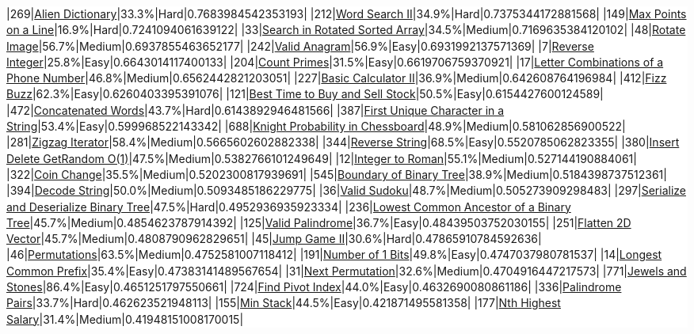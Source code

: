 |269|[Alien Dictionary]( https://leetcode.com/problems/alien-dictionary)|33.3%|Hard|0.7683984542353193|
|212|[Word Search II]( https://leetcode.com/problems/word-search-ii)|34.9%|Hard|0.7375344172881568|
|149|[Max Points on a Line]( https://leetcode.com/problems/max-points-on-a-line)|16.9%|Hard|0.7241094061639122|
|33|[Search in Rotated Sorted Array]( https://leetcode.com/problems/search-in-rotated-sorted-array)|34.5%|Medium|0.7169635384120102|
|48|[Rotate Image]( https://leetcode.com/problems/rotate-image)|56.7%|Medium|0.6937855463652177|
|242|[Valid Anagram]( https://leetcode.com/problems/valid-anagram)|56.9%|Easy|0.6931992137571369|
|7|[Reverse Integer]( https://leetcode.com/problems/reverse-integer)|25.8%|Easy|0.6643014117400133|
|204|[Count Primes]( https://leetcode.com/problems/count-primes)|31.5%|Easy|0.6619706759370921|
|17|[Letter Combinations of a Phone Number]( https://leetcode.com/problems/letter-combinations-of-a-phone-number)|46.8%|Medium|0.6562442821203051|
|227|[Basic Calculator II]( https://leetcode.com/problems/basic-calculator-ii)|36.9%|Medium|0.642608764196984|
|412|[Fizz Buzz]( https://leetcode.com/problems/fizz-buzz)|62.3%|Easy|0.6260403395391076|
|121|[Best Time to Buy and Sell Stock]( https://leetcode.com/problems/best-time-to-buy-and-sell-stock)|50.5%|Easy|0.6154427600124589|
|472|[Concatenated Words]( https://leetcode.com/problems/concatenated-words)|43.7%|Hard|0.6143892946481566|
|387|[First Unique Character in a String]( https://leetcode.com/problems/first-unique-character-in-a-string)|53.4%|Easy|0.599968522143342|
|688|[Knight Probability in Chessboard]( https://leetcode.com/problems/knight-probability-in-chessboard)|48.9%|Medium|0.581062856900522|
|281|[Zigzag Iterator]( https://leetcode.com/problems/zigzag-iterator)|58.4%|Medium|0.5665602602882338|
|344|[Reverse String]( https://leetcode.com/problems/reverse-string)|68.5%|Easy|0.5520785062823355|
|380|[Insert Delete GetRandom O(1)]( https://leetcode.com/problems/insert-delete-getrandom-o1)|47.5%|Medium|0.5382766101249649|
|12|[Integer to Roman]( https://leetcode.com/problems/integer-to-roman)|55.1%|Medium|0.527144190884061|
|322|[Coin Change]( https://leetcode.com/problems/coin-change)|35.5%|Medium|0.5202300817939691|
|545|[Boundary of Binary Tree]( https://leetcode.com/problems/boundary-of-binary-tree)|38.9%|Medium|0.5184398737512361|
|394|[Decode String]( https://leetcode.com/problems/decode-string)|50.0%|Medium|0.5093485186229775|
|36|[Valid Sudoku]( https://leetcode.com/problems/valid-sudoku)|48.7%|Medium|0.505273909298483|
|297|[Serialize and Deserialize Binary Tree]( https://leetcode.com/problems/serialize-and-deserialize-binary-tree)|47.5%|Hard|0.4952936935923334|
|236|[Lowest Common Ancestor of a Binary Tree]( https://leetcode.com/problems/lowest-common-ancestor-of-a-binary-tree)|45.7%|Medium|0.4854623787914392|
|125|[Valid Palindrome]( https://leetcode.com/problems/valid-palindrome)|36.7%|Easy|0.48439503752030155|
|251|[Flatten 2D Vector]( https://leetcode.com/problems/flatten-2d-vector)|45.7%|Medium|0.4808790962829651|
|45|[Jump Game II]( https://leetcode.com/problems/jump-game-ii)|30.6%|Hard|0.47865910784592636|
|46|[Permutations]( https://leetcode.com/problems/permutations)|63.5%|Medium|0.4752581007118412|
|191|[Number of 1 Bits]( https://leetcode.com/problems/number-of-1-bits)|49.8%|Easy|0.4747037980781537|
|14|[Longest Common Prefix]( https://leetcode.com/problems/longest-common-prefix)|35.4%|Easy|0.47383141489567654|
|31|[Next Permutation]( https://leetcode.com/problems/next-permutation)|32.6%|Medium|0.4704916447217573|
|771|[Jewels and Stones]( https://leetcode.com/problems/jewels-and-stones)|86.4%|Easy|0.4651251797550661|
|724|[Find Pivot Index]( https://leetcode.com/problems/find-pivot-index)|44.0%|Easy|0.4632690080861186|
|336|[Palindrome Pairs]( https://leetcode.com/problems/palindrome-pairs)|33.7%|Hard|0.462623521948113|
|155|[Min Stack]( https://leetcode.com/problems/min-stack)|44.5%|Easy|0.421871495581358|
|177|[Nth Highest Salary]( https://leetcode.com/problems/nth-highest-salary)|31.4%|Medium|0.41948151008170015|